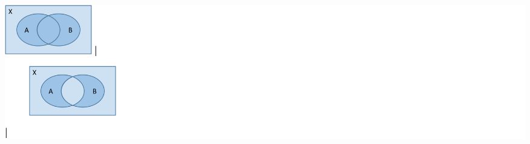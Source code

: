 <img src="v4.png" style="width: 15vw">  </figure>|<figure>  <img src="v5.png" style="width: 15vw"> </figure>|
